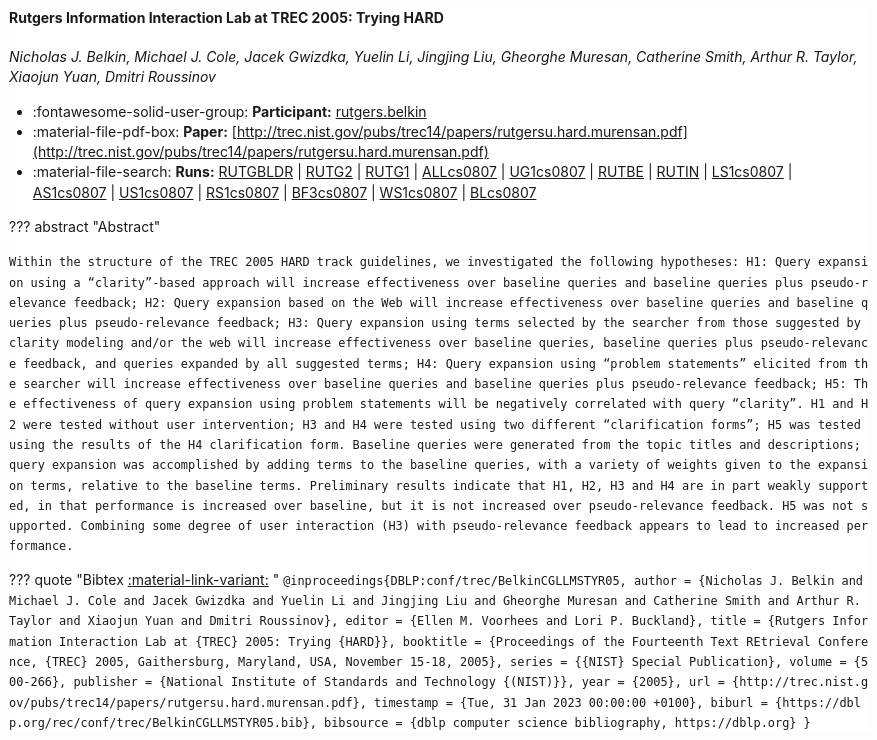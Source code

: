 #### Rutgers Information Interaction Lab at TREC 2005: Trying HARD

_Nicholas J. Belkin, Michael J. Cole, Jacek Gwizdka, Yuelin Li, Jingjing Liu, Gheorghe Muresan, Catherine Smith, Arthur R. Taylor, Xiaojun Yuan, Dmitri Roussinov_

- :fontawesome-solid-user-group: **Participant:** [rutgers.belkin](./participants.md#rutgers.belkin)
- :material-file-pdf-box: **Paper:** [http://trec.nist.gov/pubs/trec14/papers/rutgersu.hard.murensan.pdf](http://trec.nist.gov/pubs/trec14/papers/rutgersu.hard.murensan.pdf)
- :material-file-search: **Runs:** [RUTGBLDR](./runs.md#rutgbldr) | [RUTG2](./runs.md#rutg2) | [RUTG1](./runs.md#rutg1) | [ALLcs0807](./runs.md#allcs0807) | [UG1cs0807](./runs.md#ug1cs0807) | [RUTBE](./runs.md#rutbe) | [RUTIN](./runs.md#rutin) | [LS1cs0807](./runs.md#ls1cs0807) | [AS1cs0807](./runs.md#as1cs0807) | [US1cs0807](./runs.md#us1cs0807) | [RS1cs0807](./runs.md#rs1cs0807) | [BF3cs0807](./runs.md#bf3cs0807) | [WS1cs0807](./runs.md#ws1cs0807) | [BLcs0807](./runs.md#blcs0807)

??? abstract "Abstract"
	
	Within the structure of the TREC 2005 HARD track guidelines, we investigated the following hypotheses: H1: Query expansion using a “clarity”-based approach will increase effectiveness over baseline queries and baseline queries plus pseudo-relevance feedback; H2: Query expansion based on the Web will increase effectiveness over baseline queries and baseline queries plus pseudo-relevance feedback; H3: Query expansion using terms selected by the searcher from those suggested by clarity modeling and/or the web will increase effectiveness over baseline queries, baseline queries plus pseudo-relevance feedback, and queries expanded by all suggested terms; H4: Query expansion using “problem statements” elicited from the searcher will increase effectiveness over baseline queries and baseline queries plus pseudo-relevance feedback; H5: The effectiveness of query expansion using problem statements will be negatively correlated with query “clarity”. H1 and H2 were tested without user intervention; H3 and H4 were tested using two different “clarification forms”; H5 was tested using the results of the H4 clarification form. Baseline queries were generated from the topic titles and descriptions; query expansion was accomplished by adding terms to the baseline queries, with a variety of weights given to the expansion terms, relative to the baseline terms. Preliminary results indicate that H1, H2, H3 and H4 are in part weakly supported, in that performance is increased over baseline, but it is not increased over pseudo-relevance feedback. H5 was not supported. Combining some degree of user interaction (H3) with pseudo-relevance feedback appears to lead to increased performance.
	

??? quote "Bibtex [:material-link-variant:](https://dblp.org/rec/conf/trec/BelkinCGLLMSTYR05.bib) "
	```
	@inproceedings{DBLP:conf/trec/BelkinCGLLMSTYR05,
		author = {Nicholas J. Belkin and Michael J. Cole and Jacek Gwizdka and Yuelin Li and Jingjing Liu and Gheorghe Muresan and Catherine Smith and Arthur R. Taylor and Xiaojun Yuan and Dmitri Roussinov},
		editor = {Ellen M. Voorhees and Lori P. Buckland},
		title = {Rutgers Information Interaction Lab at {TREC} 2005: Trying {HARD}},
		booktitle = {Proceedings of the Fourteenth Text REtrieval Conference, {TREC} 2005, Gaithersburg, Maryland, USA, November 15-18, 2005},
		series = {{NIST} Special Publication},
		volume = {500-266},
		publisher = {National Institute of Standards and Technology {(NIST)}},
		year = {2005},
		url = {http://trec.nist.gov/pubs/trec14/papers/rutgersu.hard.murensan.pdf},
		timestamp = {Tue, 31 Jan 2023 00:00:00 +0100},
		biburl = {https://dblp.org/rec/conf/trec/BelkinCGLLMSTYR05.bib},
		bibsource = {dblp computer science bibliography, https://dblp.org}
	}
	```

